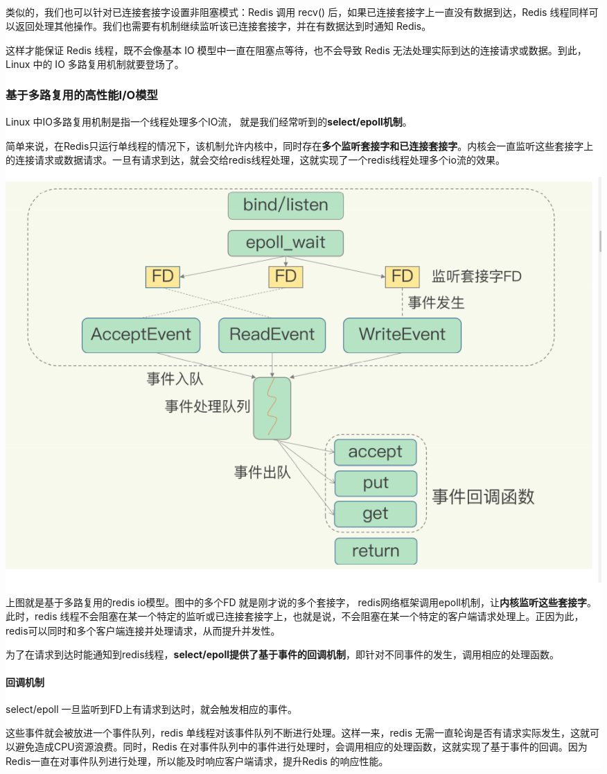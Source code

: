 
类似的，我们也可以针对已连接套接字设置非阻塞模式：Redis 调用 recv() 后，如果已连接套接字上一直没有数据到达，Redis 线程同样可以返回处理其他操作。我们也需要有机制继续监听该已连接套接字，并在有数据达到时通知 Redis。

这样才能保证 Redis 线程，既不会像基本 IO 模型中一直在阻塞点等待，也不会导致 Redis 无法处理实际到达的连接请求或数据。到此，Linux 中的 IO 多路复用机制就要登场了。


### 基于多路复用的高性能I/O模型

Linux 中IO多路复用机制是指一个线程处理多个IO流， 就是我们经常听到的**select/epoll机制**。

简单来说，在Redis只运行单线程的情况下，该机制允许内核中，同时存在**多个监听套接字和已连接套接字**。内核会一直监听这些套接字上的连接请求或数据请求。一旦有请求到达，就会交给redis线程处理，这就实现了一个redis线程处理多个io流的效果。

![](images/2021-07-01-22-10-47.png)

上图就是基于多路复用的redis io模型。图中的多个FD 就是刚才说的多个套接字， redis网络框架调用epoll机制，让**内核监听这些套接字**。此时，redis 线程不会阻塞在某一个特定的监听或已连接套接字上，也就是说，不会阻塞在某一个特定的客户端请求处理上。正因为此，redis可以同时和多个客户端连接并处理请求，从而提升并发性。

为了在请求到达时能通知到redis线程，**select/epoll提供了基于事件的回调机制**，即针对不同事件的发生，调用相应的处理函数。

#### 回调机制
select/epoll 一旦监听到FD上有请求到达时，就会触发相应的事件。

这些事件就会被放进一个事件队列，redis 单线程对该事件队列不断进行处理。这样一来，redis 无需一直轮询是否有请求实际发生，这就可以避免造成CPU资源浪费。同时，Redis 在对事件队列中的事件进行处理时，会调用相应的处理函数，这就实现了基于事件的回调。因为Redis一直在对事件队列进行处理，所以能及时响应客户端请求，提升Redis 的响应性能。
